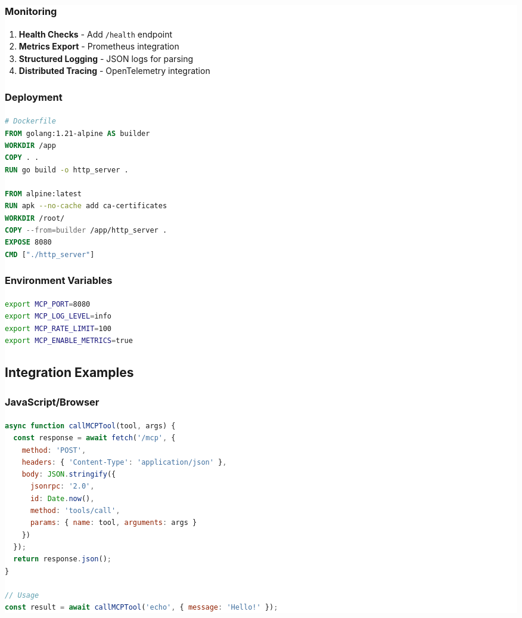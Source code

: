 ### Monitoring
1. **Health Checks** - Add `/health` endpoint
2. **Metrics Export** - Prometheus integration
3. **Structured Logging** - JSON logs for parsing
4. **Distributed Tracing** - OpenTelemetry integration

### Deployment
```dockerfile
# Dockerfile
FROM golang:1.21-alpine AS builder
WORKDIR /app
COPY . .
RUN go build -o http_server .

FROM alpine:latest
RUN apk --no-cache add ca-certificates
WORKDIR /root/
COPY --from=builder /app/http_server .
EXPOSE 8080
CMD ["./http_server"]
```

### Environment Variables
```bash
export MCP_PORT=8080
export MCP_LOG_LEVEL=info
export MCP_RATE_LIMIT=100
export MCP_ENABLE_METRICS=true
```

## Integration Examples

### JavaScript/Browser
```javascript
async function callMCPTool(tool, args) {
  const response = await fetch('/mcp', {
    method: 'POST',
    headers: { 'Content-Type': 'application/json' },
    body: JSON.stringify({
      jsonrpc: '2.0',
      id: Date.now(),
      method: 'tools/call',
      params: { name: tool, arguments: args }
    })
  });
  return response.json();
}

// Usage
const result = await callMCPTool('echo', { message: 'Hello!' });
```
